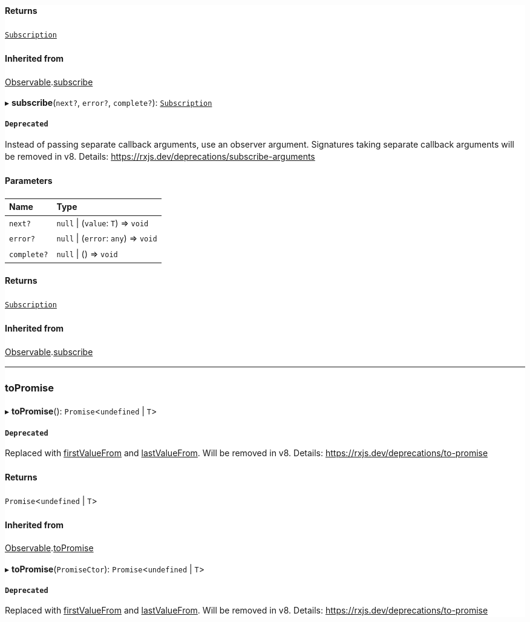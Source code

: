#### Returns

[`Subscription`](RxJS.Subscription.md)

#### Inherited from

[Observable](RxJS.Observable.md).[subscribe](RxJS.Observable.md#subscribe)

▸ **subscribe**(`next?`, `error?`, `complete?`): [`Subscription`](RxJS.Subscription.md)

**`Deprecated`**

Instead of passing separate callback arguments, use an observer argument. Signatures taking separate callback arguments will be removed in v8. Details: https://rxjs.dev/deprecations/subscribe-arguments

#### Parameters

| Name | Type |
| :------ | :------ |
| `next?` | ``null`` \| (`value`: `T`) => `void` |
| `error?` | ``null`` \| (`error`: `any`) => `void` |
| `complete?` | ``null`` \| () => `void` |

#### Returns

[`Subscription`](RxJS.Subscription.md)

#### Inherited from

[Observable](RxJS.Observable.md).[subscribe](RxJS.Observable.md#subscribe)

___

### toPromise

▸ **toPromise**(): `Promise`<`undefined` \| `T`\>

**`Deprecated`**

Replaced with [firstValueFrom](../modules/RxJS.md#firstvaluefrom) and [lastValueFrom](../modules/RxJS.md#lastvaluefrom). Will be removed in v8. Details: https://rxjs.dev/deprecations/to-promise

#### Returns

`Promise`<`undefined` \| `T`\>

#### Inherited from

[Observable](RxJS.Observable.md).[toPromise](RxJS.Observable.md#topromise)

▸ **toPromise**(`PromiseCtor`): `Promise`<`undefined` \| `T`\>

**`Deprecated`**

Replaced with [firstValueFrom](../modules/RxJS.md#firstvaluefrom) and [lastValueFrom](../modules/RxJS.md#lastvaluefrom). Will be removed in v8. Details: https://rxjs.dev/deprecations/to-promise
